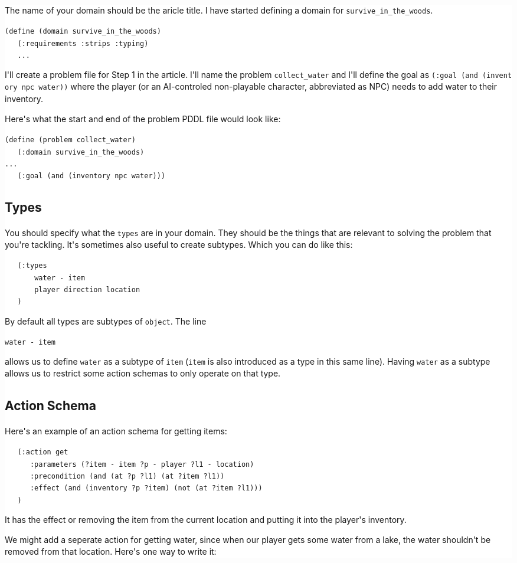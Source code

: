 The name of your domain should be the aricle title.  I have started defining a domain for `survive_in_the_woods`.
```LISP
(define (domain survive_in_the_woods)
   (:requirements :strips :typing)
   ...
```   
I'll create a problem file for Step 1 in the article.  I'll name the problem `collect_water` and I'll define the goal as `(:goal (and (inventory npc water))` where the player (or an AI-controled non-playable character, abbreviated as NPC) needs to add water to their inventory. 

Here's what the start and end of the problem PDDL file would look like:

```LISP
(define (problem collect_water)
   (:domain survive_in_the_woods)
...
   (:goal (and (inventory npc water)))
```


## Types

You should specify what the `types` are in your domain.  They should be the things that are relevant to solving the problem that you're tackling.  It's sometimes also useful to create subtypes. Which you can do like this:
```LISP
   (:types        
       water - item
       player direction location 
   )
``` 
By default all types are subtypes of `object`. The line
```LISP
water - item
```
allows us to define `water` as a subtype of `item` (`item` is also introduced as a type in this same line).   Having `water` as a subtype allows us to restrict some action schemas to only operate on that type.


## Action Schema

Here's an example of an action schema for getting items:
```LISP
   (:action get
      :parameters (?item - item ?p - player ?l1 - location) 
      :precondition (and (at ?p ?l1) (at ?item ?l1))
      :effect (and (inventory ?p ?item) (not (at ?item ?l1)))
   )
```
It has the effect or removing the item from the current location and putting it into the player's inventory.

We might add a seperate action for getting water, since when our player gets some water from a lake, the water shouldn't be removed from that location.  Here's one way to write it:
